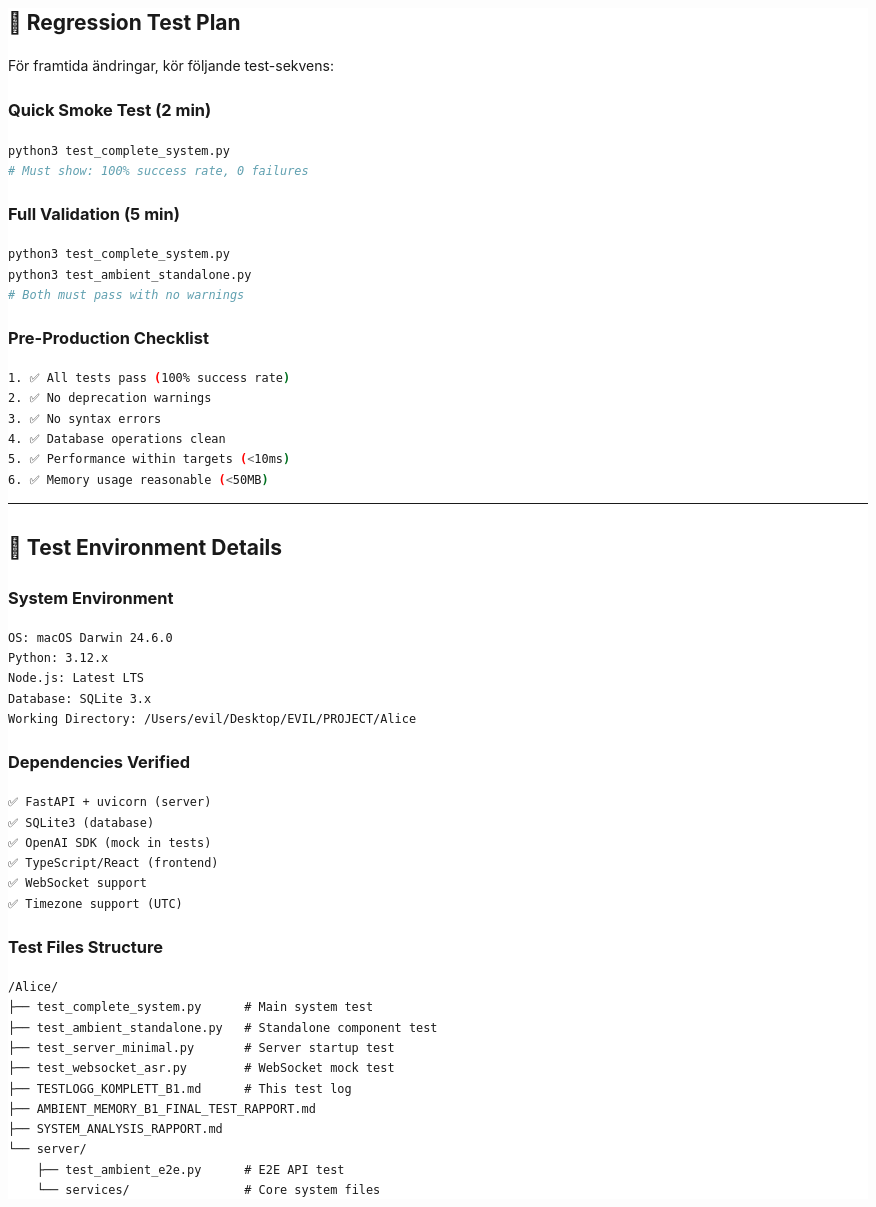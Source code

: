
## 🎯 Regression Test Plan

För framtida ändringar, kör följande test-sekvens:

### Quick Smoke Test (2 min)
```bash
python3 test_complete_system.py
# Must show: 100% success rate, 0 failures
```

### Full Validation (5 min)  
```bash
python3 test_complete_system.py
python3 test_ambient_standalone.py
# Both must pass with no warnings
```

### Pre-Production Checklist
```bash
1. ✅ All tests pass (100% success rate)
2. ✅ No deprecation warnings
3. ✅ No syntax errors  
4. ✅ Database operations clean
5. ✅ Performance within targets (<10ms)
6. ✅ Memory usage reasonable (<50MB)
```

---

## 📝 Test Environment Details

### System Environment
```
OS: macOS Darwin 24.6.0
Python: 3.12.x 
Node.js: Latest LTS
Database: SQLite 3.x
Working Directory: /Users/evil/Desktop/EVIL/PROJECT/Alice
```

### Dependencies Verified
```
✅ FastAPI + uvicorn (server)
✅ SQLite3 (database)
✅ OpenAI SDK (mock in tests)
✅ TypeScript/React (frontend)
✅ WebSocket support
✅ Timezone support (UTC)
```

### Test Files Structure
```
/Alice/
├── test_complete_system.py      # Main system test
├── test_ambient_standalone.py   # Standalone component test  
├── test_server_minimal.py       # Server startup test
├── test_websocket_asr.py        # WebSocket mock test
├── TESTLOGG_KOMPLETT_B1.md      # This test log
├── AMBIENT_MEMORY_B1_FINAL_TEST_RAPPORT.md
├── SYSTEM_ANALYSIS_RAPPORT.md
└── server/
    ├── test_ambient_e2e.py      # E2E API test
    └── services/                # Core system files
```